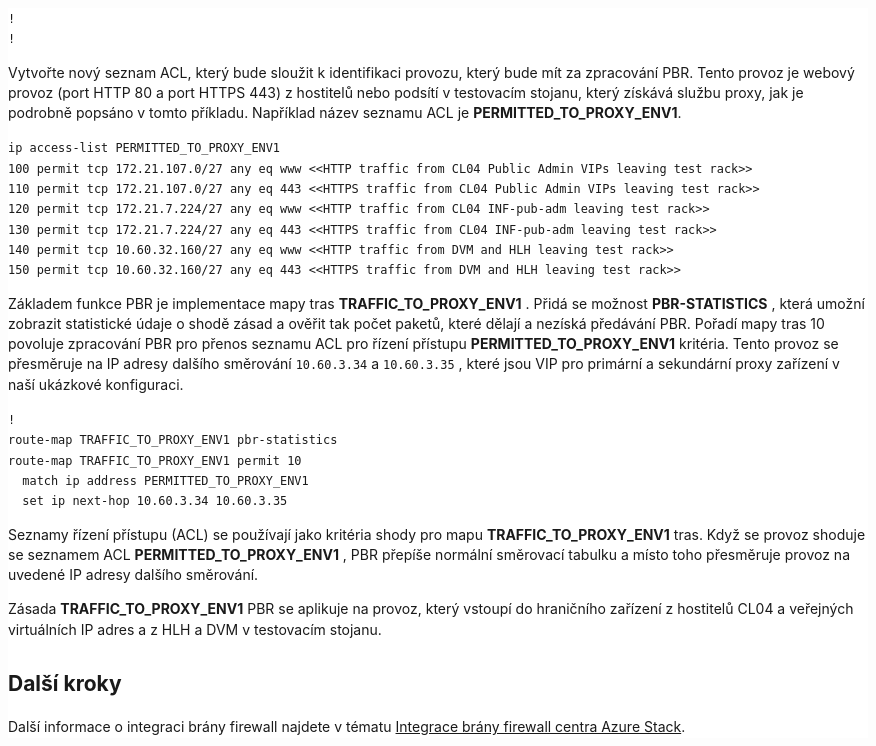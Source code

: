 ```
!
!
```

Vytvořte nový seznam ACL, který bude sloužit k identifikaci provozu, který bude mít za zpracování PBR. Tento provoz je webový provoz (port HTTP 80 a port HTTPS 443) z hostitelů nebo podsítí v testovacím stojanu, který získává službu proxy, jak je podrobně popsáno v tomto příkladu. Například název seznamu ACL je **PERMITTED_TO_PROXY_ENV1**.

```
ip access-list PERMITTED_TO_PROXY_ENV1
100 permit tcp 172.21.107.0/27 any eq www <<HTTP traffic from CL04 Public Admin VIPs leaving test rack>>
110 permit tcp 172.21.107.0/27 any eq 443 <<HTTPS traffic from CL04 Public Admin VIPs leaving test rack>>
120 permit tcp 172.21.7.224/27 any eq www <<HTTP traffic from CL04 INF-pub-adm leaving test rack>>
130 permit tcp 172.21.7.224/27 any eq 443 <<HTTPS traffic from CL04 INF-pub-adm leaving test rack>>
140 permit tcp 10.60.32.160/27 any eq www <<HTTP traffic from DVM and HLH leaving test rack>>
150 permit tcp 10.60.32.160/27 any eq 443 <<HTTPS traffic from DVM and HLH leaving test rack>>
```

Základem funkce PBR je implementace mapy tras **TRAFFIC_TO_PROXY_ENV1** . Přidá se možnost **PBR-STATISTICS** , která umožní zobrazit statistické údaje o shodě zásad a ověřit tak počet paketů, které dělají a nezíská předávání PBR. Pořadí mapy tras 10 povoluje zpracování PBR pro přenos seznamu ACL pro řízení přístupu **PERMITTED_TO_PROXY_ENV1** kritéria. Tento provoz se přesměruje na IP adresy dalšího směrování `10.60.3.34` a `10.60.3.35` , které jsou VIP pro primární a sekundární proxy zařízení v naší ukázkové konfiguraci.

```
!
route-map TRAFFIC_TO_PROXY_ENV1 pbr-statistics
route-map TRAFFIC_TO_PROXY_ENV1 permit 10
  match ip address PERMITTED_TO_PROXY_ENV1
  set ip next-hop 10.60.3.34 10.60.3.35
```

Seznamy řízení přístupu (ACL) se používají jako kritéria shody pro mapu **TRAFFIC_TO_PROXY_ENV1** tras. Když se provoz shoduje se seznamem ACL **PERMITTED_TO_PROXY_ENV1** , PBR přepíše normální směrovací tabulku a místo toho přesměruje provoz na uvedené IP adresy dalšího směrování.
 
Zásada **TRAFFIC_TO_PROXY_ENV1** PBR se aplikuje na provoz, který vstoupí do hraničního zařízení z hostitelů CL04 a veřejných virtuálních IP adres a z HLH a DVM v testovacím stojanu.

## <a name="next-steps"></a>Další kroky

Další informace o integraci brány firewall najdete v tématu [Integrace brány firewall centra Azure Stack](azure-stack-firewall.md).
